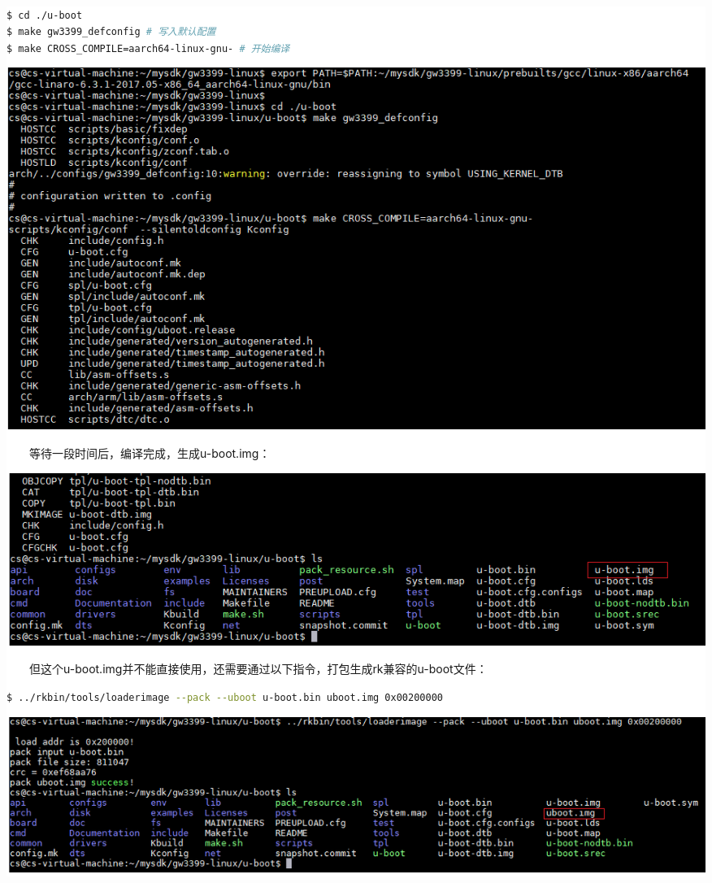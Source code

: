 ```bash
$ cd ./u-boot
$ make gw3399_defconfig # 写入默认配置
$ make CROSS_COMPILE=aarch64-linux-gnu- # 开始编译  
```

![1-4](assets/1-4.png)

&emsp;&emsp;等待一段时间后，编译完成，生成u-boot.img：

![1-5](assets/1-5.png)

&emsp;&emsp;但这个u-boot.img并不能直接使用，还需要通过以下指令，打包生成rk兼容的u-boot文件：

```bash
$ ../rkbin/tools/loaderimage --pack --uboot u-boot.bin uboot.img 0x00200000 
```

![1-6](assets/1-6.png)
